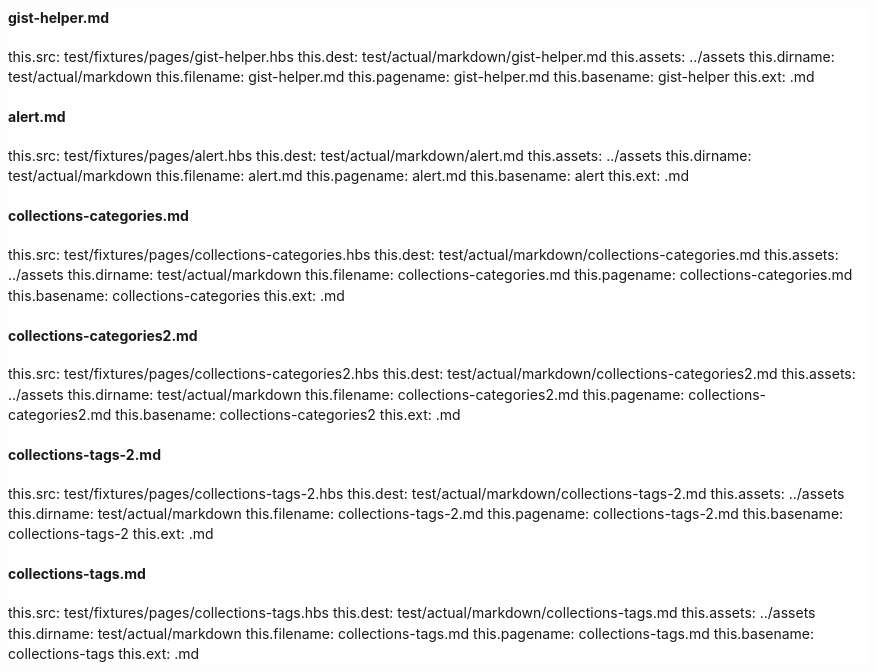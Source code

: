 #### gist-helper.md
this.src:      test/fixtures/pages/gist-helper.hbs
this.dest:     test/actual/markdown/gist-helper.md
this.assets:   ../assets
this.dirname:  test/actual/markdown
this.filename: gist-helper.md
this.pagename: gist-helper.md
this.basename: gist-helper
this.ext:      .md

#### alert.md
this.src:      test/fixtures/pages/alert.hbs
this.dest:     test/actual/markdown/alert.md
this.assets:   ../assets
this.dirname:  test/actual/markdown
this.filename: alert.md
this.pagename: alert.md
this.basename: alert
this.ext:      .md

#### collections-categories.md
this.src:      test/fixtures/pages/collections-categories.hbs
this.dest:     test/actual/markdown/collections-categories.md
this.assets:   ../assets
this.dirname:  test/actual/markdown
this.filename: collections-categories.md
this.pagename: collections-categories.md
this.basename: collections-categories
this.ext:      .md

#### collections-categories2.md
this.src:      test/fixtures/pages/collections-categories2.hbs
this.dest:     test/actual/markdown/collections-categories2.md
this.assets:   ../assets
this.dirname:  test/actual/markdown
this.filename: collections-categories2.md
this.pagename: collections-categories2.md
this.basename: collections-categories2
this.ext:      .md

#### collections-tags-2.md
this.src:      test/fixtures/pages/collections-tags-2.hbs
this.dest:     test/actual/markdown/collections-tags-2.md
this.assets:   ../assets
this.dirname:  test/actual/markdown
this.filename: collections-tags-2.md
this.pagename: collections-tags-2.md
this.basename: collections-tags-2
this.ext:      .md

#### collections-tags.md
this.src:      test/fixtures/pages/collections-tags.hbs
this.dest:     test/actual/markdown/collections-tags.md
this.assets:   ../assets
this.dirname:  test/actual/markdown
this.filename: collections-tags.md
this.pagename: collections-tags.md
this.basename: collections-tags
this.ext:      .md
